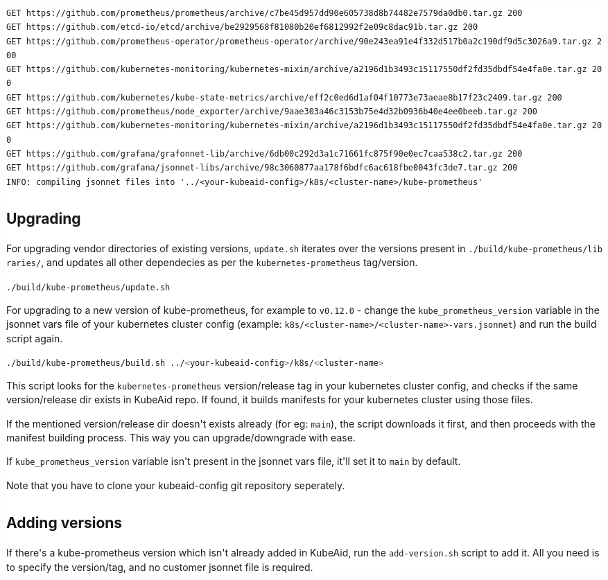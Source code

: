 ```log
GET https://github.com/prometheus/prometheus/archive/c7be45d957dd90e605738d8b74482e7579da0db0.tar.gz 200
GET https://github.com/etcd-io/etcd/archive/be2929568f81080b20ef6812992f2e09c8dac91b.tar.gz 200
GET https://github.com/prometheus-operator/prometheus-operator/archive/90e243ea91e4f332d517b0a2c190df9d5c3026a9.tar.gz 200
GET https://github.com/kubernetes-monitoring/kubernetes-mixin/archive/a2196d1b3493c15117550df2fd35dbdf54e4fa0e.tar.gz 200
GET https://github.com/kubernetes/kube-state-metrics/archive/eff2c0ed6d1af04f10773e73aeae8b17f23c2409.tar.gz 200
GET https://github.com/prometheus/node_exporter/archive/9aae303a46c3153b75e4d32b0936b40e4ee0beeb.tar.gz 200
GET https://github.com/kubernetes-monitoring/kubernetes-mixin/archive/a2196d1b3493c15117550df2fd35dbdf54e4fa0e.tar.gz 200
GET https://github.com/grafana/grafonnet-lib/archive/6db00c292d3a1c71661fc875f90e0ec7caa538c2.tar.gz 200
GET https://github.com/grafana/jsonnet-libs/archive/98c3060877aa178f6bdfc6ac618fbe0043fc3de7.tar.gz 200
INFO: compiling jsonnet files into '../<your-kubeaid-config>/k8s/<cluster-name>/kube-prometheus'
```

## Upgrading

For upgrading vendor directories of existing versions, `update.sh` iterates over the versions present in `./build/kube-prometheus/libraries/`, and updates all other dependecies as per the `kubernetes-prometheus` tag/version.

```sh
./build/kube-prometheus/update.sh
```

For upgrading to a new version of kube-prometheus, for example to `v0.12.0` - change the
`kube_prometheus_version` variable in the jsonnet vars file of your kubernetes cluster config
(example: `k8s/<cluster-name>/<cluster-name>-vars.jsonnet`) and run the build script again.

```sh
./build/kube-prometheus/build.sh ../<your-kubeaid-config>/k8s/<cluster-name>
```

This script looks for the `kubernetes-prometheus` version/release tag in your kubernetes cluster config, and checks if the same version/release dir exists in KubeAid repo. If found, it builds manifests for your kubernetes cluster using those files.

If the mentioned version/release dir doesn't exists already (for eg: `main`), the script downloads it first, and then proceeds with the manifest building process. This way you can upgrade/downgrade with ease.

If `kube_prometheus_version` variable isn't present in the jsonnet vars file, it'll set it to `main` by default.

Note that you have to clone your kubeaid-config git repository seperately.

## Adding versions

If there's a kube-prometheus version which isn't already added in KubeAid, run the `add-version.sh` script to add it. All you need is to specify the version/tag, and no customer jsonnet file is required.

